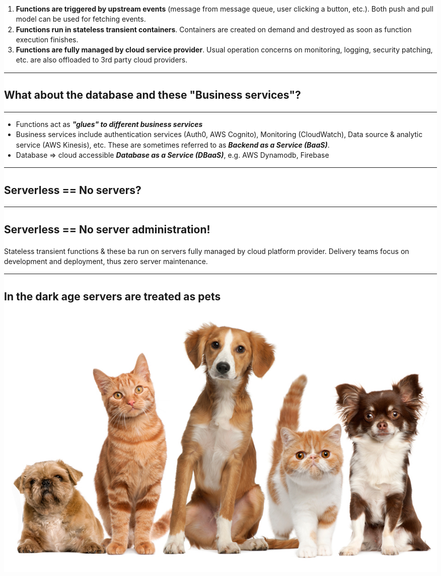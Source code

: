 1. **Functions are triggered by upstream events** (message from message queue, user clicking a button, etc.).
    Both push and pull model can be used for fetching events.
2. **Functions run in stateless transient containers**.
    Containers are created on demand and destroyed as soon as function execution finishes.
3. **Functions are fully managed by cloud service provider**.
    Usual operation concerns on monitoring, logging, security patching, etc. are also offloaded to 3rd party cloud  providers.

---

## What about the database and these "Business services"?

---

* Functions act as ***"glues" to different business services***
* Business services include authentication services (Auth0, AWS Cognito), Monitoring (CloudWatch), Data source & analytic service (AWS Kinesis), etc.
  These are sometimes referred to as ***Backend as a Service (BaaS)***.
* Database => cloud accessible ***Database as a Service (DBaaS)***, e.g. AWS Dynamodb, Firebase

---

## Serverless == No servers?

---

## Serverless == No server administration!

Stateless transient functions & these ba run on servers fully managed by cloud platform provider. Delivery teams focus on development and deployment, thus zero server maintenance.

---

## In the dark age servers are treated as pets

![](./assets/pets.jpg)
